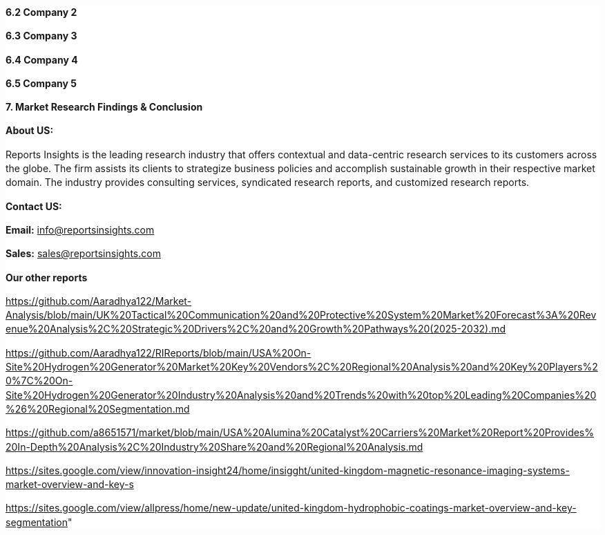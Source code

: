 <strong>6.2 Company 2</strong>

<strong>6.3 Company 3</strong>

<strong>6.4 Company 4</strong>

<strong>6.5 Company 5</strong>

<strong>7. Market Research Findings &amp; Conclusion</strong>

<strong><strong>About US</strong>:</strong>

Reports Insights is the leading research industry that offers contextual and data-centric research services to its customers across the globe. The firm assists its clients to strategize business policies and accomplish sustainable growth in their respective market domain. The industry provides consulting services, syndicated research reports, and customized research reports.

<strong>Contact US:</strong>

<p class=""""><b>Email:</b> <a href=mailto:info@reportsinsights.com>info@reportsinsights.com</a></p>
<p class=""""><b>Sales:</b> <a href=mailto:sales@reportsinsights.com>sales@reportsinsights.com</a></p>

<strong>Our other reports</strong>

<a href=https://github.com/Aaradhya122/Market-Analysis/blob/main/UK%20Tactical%20Communication%20and%20Protective%20System%20Market%20Forecast%3A%20Revenue%20Analysis%2C%20Strategic%20Drivers%2C%20and%20Growth%20Pathways%20(2025-2032).md>https://github.com/Aaradhya122/Market-Analysis/blob/main/UK%20Tactical%20Communication%20and%20Protective%20System%20Market%20Forecast%3A%20Revenue%20Analysis%2C%20Strategic%20Drivers%2C%20and%20Growth%20Pathways%20(2025-2032).md</a>

<a href=https://github.com/Aaradhya122/RIReports/blob/main/USA%20On-Site%20Hydrogen%20Generator%20Market%20Key%20Vendors%2C%20Regional%20Analysis%20and%20Key%20Players%20%7C%20On-Site%20Hydrogen%20Generator%20Industry%20Analysis%20and%20Trends%20with%20top%20Leading%20Companies%20%26%20Regional%20Segmentation.md>https://github.com/Aaradhya122/RIReports/blob/main/USA%20On-Site%20Hydrogen%20Generator%20Market%20Key%20Vendors%2C%20Regional%20Analysis%20and%20Key%20Players%20%7C%20On-Site%20Hydrogen%20Generator%20Industry%20Analysis%20and%20Trends%20with%20top%20Leading%20Companies%20%26%20Regional%20Segmentation.md</a>

<a href=https://github.com/a8651571/market/blob/main/USA%20Alumina%20Catalyst%20Carriers%20Market%20Report%20Provides%20In-Depth%20Analysis%2C%20Industry%20Share%20and%20Regional%20Analysis.md>https://github.com/a8651571/market/blob/main/USA%20Alumina%20Catalyst%20Carriers%20Market%20Report%20Provides%20In-Depth%20Analysis%2C%20Industry%20Share%20and%20Regional%20Analysis.md</a>

<a href=https://sites.google.com/view/innovation-insight24/home/insigght/united-kingdom-magnetic-resonance-imaging-systems-market-overview-and-key-s>https://sites.google.com/view/innovation-insight24/home/insigght/united-kingdom-magnetic-resonance-imaging-systems-market-overview-and-key-s</a>

<a href=https://sites.google.com/view/allpress/home/new-update/united-kingdom-hydrophobic-coatings-market-overview-and-key-segmentation>https://sites.google.com/view/allpress/home/new-update/united-kingdom-hydrophobic-coatings-market-overview-and-key-segmentation</a>"
